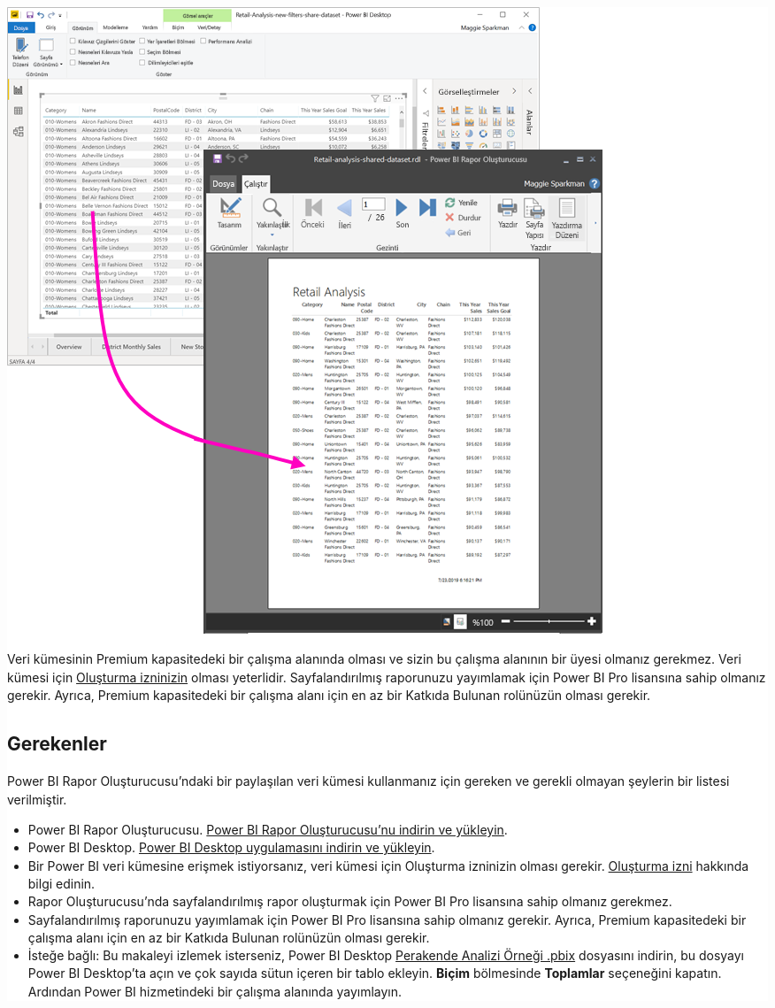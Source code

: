 ![Power BI Desktop’tan Rapor Oluşturucusu sayfalandırılmış raporuna](media/report-builder-shared-datasets/power-bi-desktop-report-builder-arrow-26-pgs.png)

Veri kümesinin Premium kapasitedeki bir çalışma alanında olması ve sizin bu çalışma alanının bir üyesi olmanız gerekmez. Veri kümesi için [Oluşturma izninizin](service-datasets-build-permissions.md) olması yeterlidir. Sayfalandırılmış raporunuzu yayımlamak için Power BI Pro lisansına sahip olmanız gerekir. Ayrıca, Premium kapasitedeki bir çalışma alanı için en az bir Katkıda Bulunan rolünüzün olması gerekir.

## <a name="what-you-need"></a>Gerekenler

Power BI Rapor Oluşturucusu’ndaki bir paylaşılan veri kümesi kullanmanız için gereken ve gerekli olmayan şeylerin bir listesi verilmiştir.

- Power BI Rapor Oluşturucusu. [Power BI Rapor Oluşturucusu’nu indirin ve yükleyin](https://go.microsoft.com/fwlink/?linkid=2086513).
- Power BI Desktop. [Power BI Desktop uygulamasını indirin ve yükleyin](https://powerbi.microsoft.com/desktop/).
- Bir Power BI veri kümesine erişmek istiyorsanız, veri kümesi için Oluşturma izninizin olması gerekir. [Oluşturma izni](service-datasets-build-permissions.md) hakkında bilgi edinin.
- Rapor Oluşturucusu’nda sayfalandırılmış rapor oluşturmak için Power BI Pro lisansına sahip olmanız gerekmez. 
- Sayfalandırılmış raporunuzu yayımlamak için Power BI Pro lisansına sahip olmanız gerekir. Ayrıca, Premium kapasitedeki bir çalışma alanı için en az bir Katkıda Bulunan rolünüzün olması gerekir. 
- İsteğe bağlı: Bu makaleyi izlemek isterseniz, Power BI Desktop [Perakende Analizi Örneği .pbix](https://download.microsoft.com/download/9/6/D/96DDC2FF-2568-491D-AAFA-AFDD6F763AE3/Retail%20Analysis%20Sample%20PBIX.pbix) dosyasını indirin, bu dosyayı Power BI Desktop’ta açın ve çok sayıda sütun içeren bir tablo ekleyin. **Biçim** bölmesinde **Toplamlar** seçeneğini kapatın. Ardından Power BI hizmetindeki bir çalışma alanında yayımlayın.
